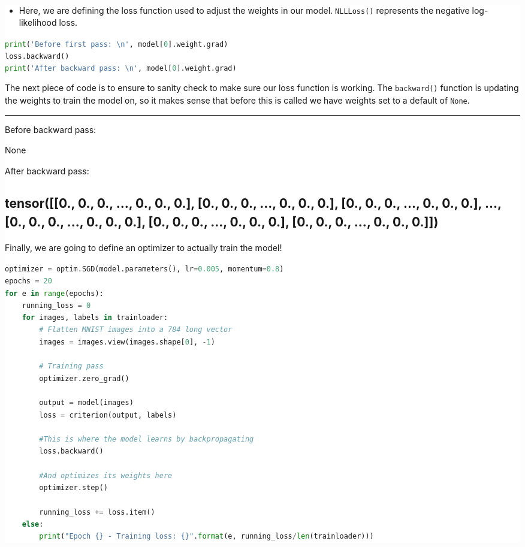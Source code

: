 - Here, we are defining the loss function used to adjust the weights in our model. `NLLLoss()` represents the negative log-likelihood loss.

```python
print('Before first pass: \n', model[0].weight.grad)
loss.backward()
print('After backward pass: \n', model[0].weight.grad)
```

The next piece of code is to ensure to sanity check to make sure our loss function is working. The `backward()` function is updating the weights to train the model on, so it makes sense that before this is called we have weights set to a default of `None`.   

---
Before backward pass: 

 None

After backward pass: 

 tensor([[0., 0., 0.,  ..., 0., 0., 0.],
        [0., 0., 0.,  ..., 0., 0., 0.],
        [0., 0., 0.,  ..., 0., 0., 0.],
        ...,
        [0., 0., 0.,  ..., 0., 0., 0.],
        [0., 0., 0.,  ..., 0., 0., 0.],
        [0., 0., 0.,  ..., 0., 0., 0.]])
---

Finally, we are going to define an optimizer to actually train the model! 

```python
optimizer = optim.SGD(model.parameters(), lr=0.005, momentum=0.8)
epochs = 20
for e in range(epochs):
    running_loss = 0
    for images, labels in trainloader:
        # Flatten MNIST images into a 784 long vector
        images = images.view(images.shape[0], -1)

        # Training pass
        optimizer.zero_grad()

        output = model(images)
        loss = criterion(output, labels)

        #This is where the model learns by backpropagating
        loss.backward()

        #And optimizes its weights here
        optimizer.step()

        running_loss += loss.item()
    else:
        print("Epoch {} - Training loss: {}".format(e, running_loss/len(trainloader)))
```
